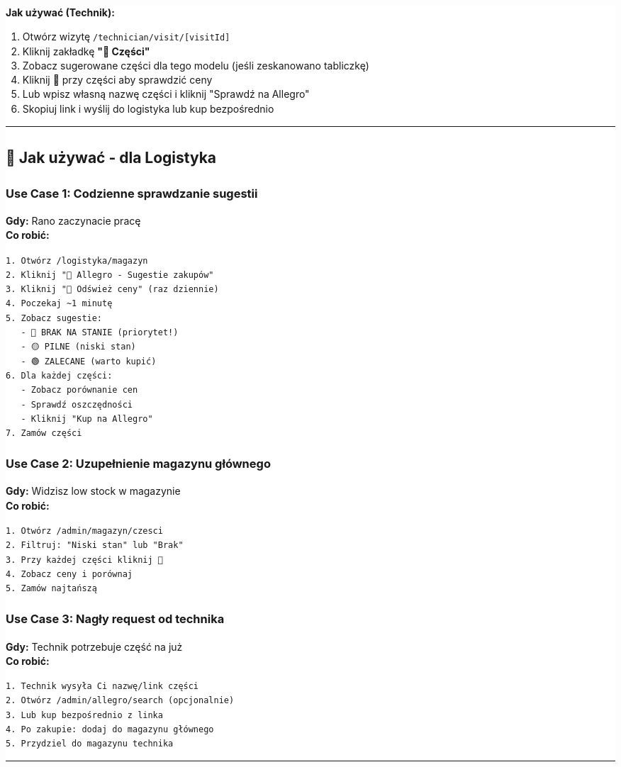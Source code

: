 **Jak używać (Technik):**
1. Otwórz wizytę `/technician/visit/[visitId]`
2. Kliknij zakładkę **"🔧 Części"**
3. Zobacz sugerowane części dla tego modelu (jeśli zeskanowano tabliczkę)
4. Kliknij 🛒 przy części aby sprawdzić ceny
5. Lub wpisz własną nazwę części i kliknij "Sprawdź na Allegro"
6. Skopiuj link i wyślij do logistyka lub kup bezpośrednio

---

## 👔 Jak używać - dla Logistyka

### Use Case 1: Codzienne sprawdzanie sugestii
**Gdy:** Rano zaczynacie pracę  
**Co robić:**

```
1. Otwórz /logistyka/magazyn
2. Kliknij "🛒 Allegro - Sugestie zakupów"
3. Kliknij "🔄 Odśwież ceny" (raz dziennie)
4. Poczekaj ~1 minutę
5. Zobacz sugestie:
   - 🔴 BRAK NA STANIE (priorytet!)
   - 🟡 PILNE (niski stan)
   - 🟢 ZALECANE (warto kupić)
6. Dla każdej części:
   - Zobacz porównanie cen
   - Sprawdź oszczędności
   - Kliknij "Kup na Allegro"
7. Zamów części
```

### Use Case 2: Uzupełnienie magazynu głównego
**Gdy:** Widzisz low stock w magazynie  
**Co robić:**

```
1. Otwórz /admin/magazyn/czesci
2. Filtruj: "Niski stan" lub "Brak"
3. Przy każdej części kliknij 🛒
4. Zobacz ceny i porównaj
5. Zamów najtańszą
```

### Use Case 3: Nagły request od technika
**Gdy:** Technik potrzebuje część na już  
**Co robić:**

```
1. Technik wysyła Ci nazwę/link części
2. Otwórz /admin/allegro/search (opcjonalnie)
3. Lub kup bezpośrednio z linka
4. Po zakupie: dodaj do magazynu głównego
5. Przydziel do magazynu technika
```

---